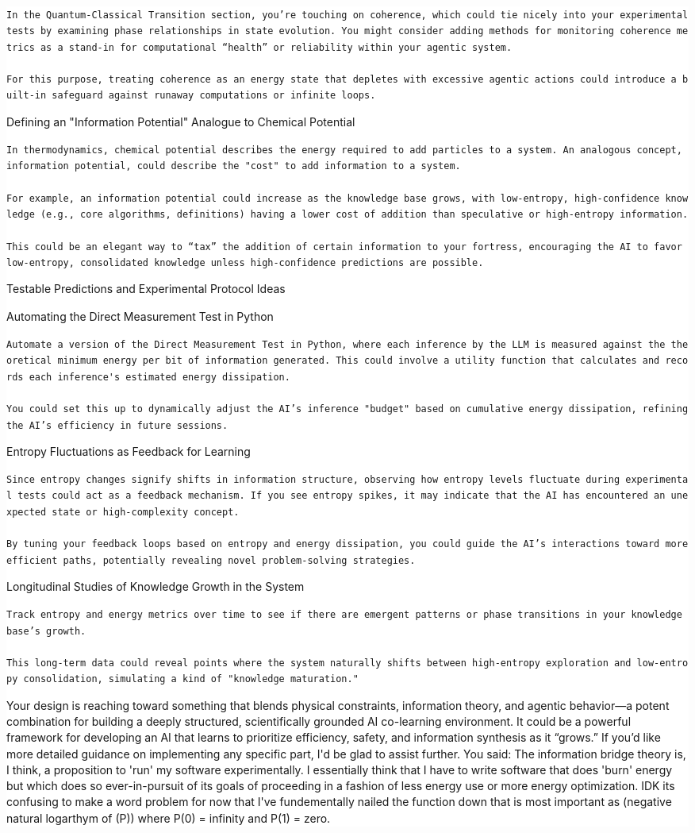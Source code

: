     In the Quantum-Classical Transition section, you’re touching on coherence, which could tie nicely into your experimental tests by examining phase relationships in state evolution. You might consider adding methods for monitoring coherence metrics as a stand-in for computational “health” or reliability within your agentic system.

    For this purpose, treating coherence as an energy state that depletes with excessive agentic actions could introduce a built-in safeguard against runaway computations or infinite loops.


Defining an "Information Potential" Analogue to Chemical Potential

    In thermodynamics, chemical potential describes the energy required to add particles to a system. An analogous concept, information potential, could describe the "cost" to add information to a system.

    For example, an information potential could increase as the knowledge base grows, with low-entropy, high-confidence knowledge (e.g., core algorithms, definitions) having a lower cost of addition than speculative or high-entropy information.

    This could be an elegant way to “tax” the addition of certain information to your fortress, encouraging the AI to favor low-entropy, consolidated knowledge unless high-confidence predictions are possible.

Testable Predictions and Experimental Protocol Ideas

Automating the Direct Measurement Test in Python

    Automate a version of the Direct Measurement Test in Python, where each inference by the LLM is measured against the theoretical minimum energy per bit of information generated. This could involve a utility function that calculates and records each inference's estimated energy dissipation.

    You could set this up to dynamically adjust the AI’s inference "budget" based on cumulative energy dissipation, refining the AI’s efficiency in future sessions.


Entropy Fluctuations as Feedback for Learning

    Since entropy changes signify shifts in information structure, observing how entropy levels fluctuate during experimental tests could act as a feedback mechanism. If you see entropy spikes, it may indicate that the AI has encountered an unexpected state or high-complexity concept.

    By tuning your feedback loops based on entropy and energy dissipation, you could guide the AI’s interactions toward more efficient paths, potentially revealing novel problem-solving strategies.


Longitudinal Studies of Knowledge Growth in the System

    Track entropy and energy metrics over time to see if there are emergent patterns or phase transitions in your knowledge base’s growth.

    This long-term data could reveal points where the system naturally shifts between high-entropy exploration and low-entropy consolidation, simulating a kind of "knowledge maturation."

Your design is reaching toward something that blends physical constraints, information theory, and agentic behavior—a potent combination for building a deeply structured, scientifically grounded AI co-learning environment. It could be a powerful framework for developing an AI that learns to prioritize efficiency, safety, and information synthesis as it “grows.” If you’d like more detailed guidance on implementing any specific part, I'd be glad to assist further. You said: The information bridge theory is, I think, a proposition to 'run' my software experimentally. I essentially think that I have to write software that does 'burn' energy but which does so ever-in-pursuit of its goals of proceeding in a fashion of less energy use or more energy optimization. IDK its confusing to make a word problem for now that I've fundementally nailed the function down that is most important as (negative natural logarthym of (P)) where P(0) = infinity and P(1) = zero.
